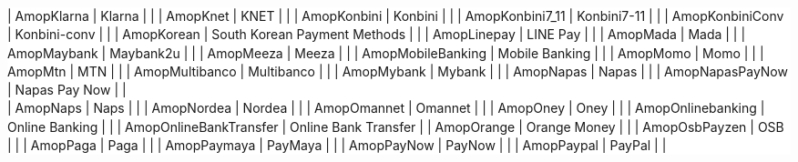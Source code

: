 | AmopKlarna             | Klarna                       |                                                                                                                                                       |
| AmopKnet               | KNET                         |                                                                                                                                                       |
| AmopKonbini            | Konbini                      |                                                                                                                                                       |
| AmopKonbini7_11        | Konbini7-11                  |                                                                                                                                                       |
| AmopKonbiniConv        | Konbini-conv                 |                                                                                                                                                       |
| AmopKorean             | South Korean Payment Methods |                                                                                                                                                       |
| AmopLinepay            | LINE Pay                     |                                                                                                                                                       |
| AmopMada               | Mada                         |                                                                                                                                                       |
| AmopMaybank            | Maybank2u                    |                                                                                                                                                       |
| AmopMeeza            | Meeza                      |                                                                                                                                                       |
| AmopMobileBanking      | Mobile Banking               |                                                                                                                                                       |
| AmopMomo               | Momo                         |                                                                                                                                                       |
| AmopMtn                | MTN                          |                                                                                                                                                       |
| AmopMultibanco         | Multibanco                   |                                                                                                                                                       |
| AmopMybank             | Mybank                       |                                                                                                                                                       |
| AmopNapas              | Napas                        |                                                                                                                                                       |
| AmopNapasPayNow        | Napas Pay Now                |                                                                                                                                                       |  
| AmopNaps            | Naps                      |                                                                                                                                                       |
| AmopNordea             | Nordea                       |                                                                                                                                                       |
| AmopOmannet            | Omannet                      |                                                                                                                                                       |
| AmopOney               | Oney                         |                                                                                                                                                       |
| AmopOnlinebanking      | Online Banking               |                                                                                                                                                       |
| AmopOnlineBankTransfer | Online Bank Transfer			|
| AmopOrange             | Orange Money                 |                                                                                                                                                       |
| AmopOsbPayzen          | OSB                          |                                                                                                                                                       |
| AmopPaga               | Paga                         |                                                                                                                                                       |
| AmopPaymaya            | PayMaya                      |                                                                                                                                                       |
| AmopPayNow             | PayNow                       |                                                                                                                                                       |
| AmopPaypal             | PayPal                       |                                                                                                                                                       |
